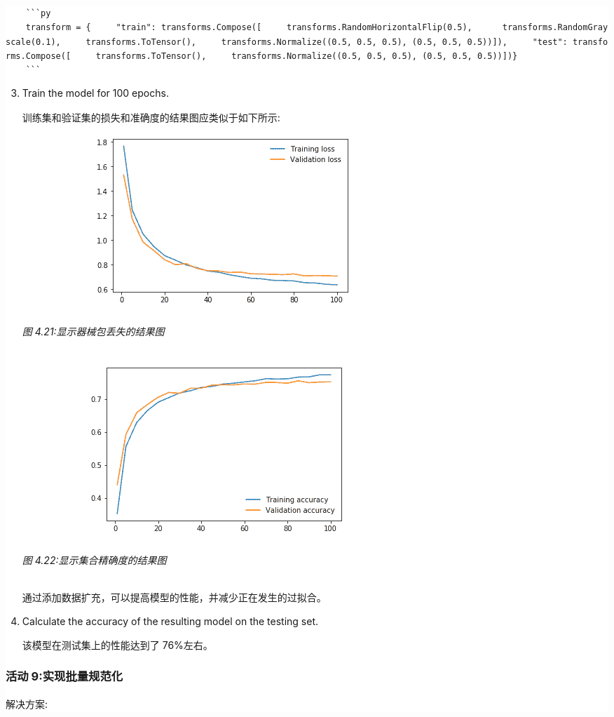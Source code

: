         ```py
        transform = {     "train": transforms.Compose([     transforms.RandomHorizontalFlip(0.5),      transforms.RandomGrayscale(0.1),     transforms.ToTensor(),     transforms.Normalize((0.5, 0.5, 0.5), (0.5, 0.5, 0.5))]),     "test": transforms.Compose([     transforms.ToTensor(),     transforms.Normalize((0.5, 0.5, 0.5), (0.5, 0.5, 0.5))])}
        ```

3.  Train the model for 100 epochs.

    训练集和验证集的损失和准确度的结果图应类似于如下所示:

    ![Figure 4.21: Resulting plot showing loss of sets](img/C11865_04_21.jpg)

    ###### 图 4.21:显示器械包丢失的结果图

    ![Figure 4.22: Resulting plot showing accuracy of sets](img/C11865_04_22.jpg)

    ###### 图 4.22:显示集合精确度的结果图

    通过添加数据扩充，可以提高模型的性能，并减少正在发生的过拟合。

4.  Calculate the accuracy of the resulting model on the testing set.

    该模型在测试集上的性能达到了 76%左右。

### 活动 9:实现批量规范化

解决方案:
